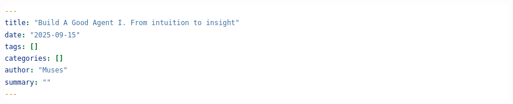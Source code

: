 ```yaml
---
title: "Build A Good Agent I. From intuition to insight"
date: "2025-09-15"
tags: []
categories: []
author: "Muses"
summary: ""
---
```

